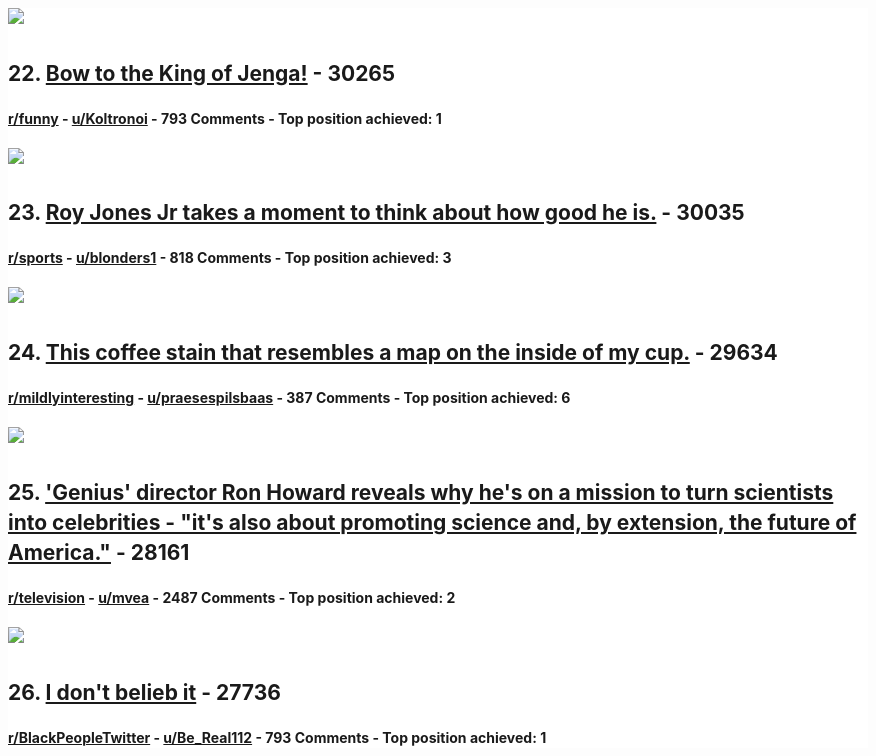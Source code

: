 <a href="http://mattmacpherson.com/sow014.jpg"><img src="https://b.thumbs.redditmedia.com/0BqRe1Qxs8oeE6a4zNV7U2_J44vJfJRnmkxN4OwA4wA.jpg"></img></a>

## 22. [Bow to the King of Jenga!](http://reddit.com/r/funny/comments/68leez/bow_to_the_king_of_jenga/) - 30265
#### [r/funny](http://reddit.com/r/funny) - [u/Koltronoi](http://reddit.com/u/Koltronoi) - 793 Comments - Top position achieved: 1

<a href="http://i.imgur.com/aXUV2cE.gifv"><img src="https://b.thumbs.redditmedia.com/AXtF75y0CAjt2NeQ1M0yk1PWGxuCqxiSuuDOPquhFqs.jpg"></img></a>

## 23. [Roy Jones Jr takes a moment to think about how good he is.](http://reddit.com/r/sports/comments/68j8fc/roy_jones_jr_takes_a_moment_to_think_about_how/) - 30035
#### [r/sports](http://reddit.com/r/sports) - [u/blonders1](http://reddit.com/u/blonders1) - 818 Comments - Top position achieved: 3

<a href="https://i.imgur.com/yfHblbZ.gifv"><img src="https://b.thumbs.redditmedia.com/DEbhFCNFIr4-j4-ftiprJ674IRcsehZC-v8j1307mfo.jpg"></img></a>

## 24. [This coffee stain that resembles a map on the inside of my cup.](http://reddit.com/r/mildlyinteresting/comments/68kumz/this_coffee_stain_that_resembles_a_map_on_the/) - 29634
#### [r/mildlyinteresting](http://reddit.com/r/mildlyinteresting) - [u/praesespilsbaas](http://reddit.com/u/praesespilsbaas) - 387 Comments - Top position achieved: 6

<a href="https://i.redd.it/lt6cz49kpuuy.jpg"><img src="https://b.thumbs.redditmedia.com/MY5yutMMetv1l-CrPQ8ZxIw2ymsdkpAgZH9qGjWIOSE.jpg"></img></a>

## 25. ['Genius' director Ron Howard reveals why he's on a mission to turn scientists into celebrities - "it's also about promoting science and, by extension, the future of America."](http://reddit.com/r/television/comments/68lguk/genius_director_ron_howard_reveals_why_hes_on_a/) - 28161
#### [r/television](http://reddit.com/r/television) - [u/mvea](http://reddit.com/u/mvea) - 2487 Comments - Top position achieved: 2

<a href="http://www.businessinsider.com/ron-howard-genius-einstein-american-science-2017-4?r=US&amp;IR=T"><img src="https://b.thumbs.redditmedia.com/AAHpXCjI1m4isMb0KrnHSNIGd0UEcsY-GtVFMZq3arY.jpg"></img></a>

## 26. [I don't belieb it](http://reddit.com/r/BlackPeopleTwitter/comments/68pgis/i_dont_belieb_it/) - 27736
#### [r/BlackPeopleTwitter](http://reddit.com/r/BlackPeopleTwitter) - [u/Be_Real112](http://reddit.com/u/Be_Real112) - 793 Comments - Top position achieved: 1
